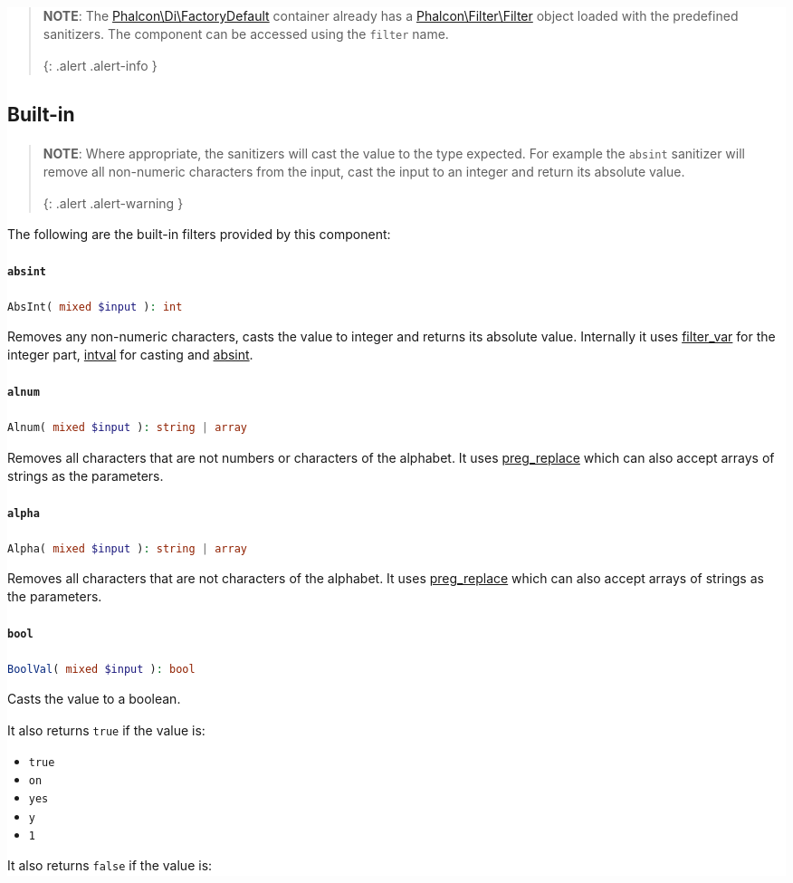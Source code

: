 
> **NOTE**: The [Phalcon\Di\FactoryDefault][factorydefault] container already has a [Phalcon\Filter\Filter][filter-filter] object loaded with the predefined sanitizers. The component can be accessed using the `filter` name. 
> 
> {: .alert .alert-info }

## Built-in

> **NOTE**: Where appropriate, the sanitizers will cast the value to the type expected. For example the `absint` sanitizer will remove all non-numeric characters from the input, cast the input to an integer and return its absolute value. 
> 
> {: .alert .alert-warning }

The following are the built-in filters provided by this component:

#### `absint`
```php
AbsInt( mixed $input ): int
```
Removes any non-numeric characters, casts the value to integer and returns its absolute value. Internally it uses [filter_var][] for the integer part, [intval][intval] for casting and [absint][absint].

#### `alnum`
```php
Alnum( mixed $input ): string | array
```
Removes all characters that are not numbers or characters of the alphabet. It uses [preg_replace][preg_replace] which can also accept arrays of strings as the parameters.

#### `alpha`
```php
Alpha( mixed $input ): string | array
```
Removes all characters that are not characters of the alphabet. It uses [preg_replace][preg_replace] which can also accept arrays of strings as the parameters.

#### `bool`
```php
BoolVal( mixed $input ): bool
```
Casts the value to a boolean.

It also returns `true` if the value is:

* `true`
* `on`
* `yes`
* `y`
* `1`

It also returns `false` if the value is:


[absint]: https://www.php.net/manual/en/function.absint.php
[filter_var]: https://www.php.net/manual/en/function.filter-var.php
[intval]: https://www.php.net/manual/en/function.intval.php
[invoke]: https://www.php.net/manual/en/language.oop5.magic.php#object.invoke
[lcfirst]: https://www.php.net/manual/en/function.lcfirst.php
[mb_convert_case]: https://www.php.net/manual/en/function.mb-convert-case.php
[mbstring]: https://www.php.net/manual/en/book.mbstring.php
[preg_replace]: https://www.php.net/manual/en/function.preg-replace.php
[strip_tags]: https://www.php.net/manual/en/function.strip-tags.php
[str_replace]: https://www.php.net/manual/en/function.str-replace.php
[strtolower]: https://www.php.net/manual/en/function.strtolower.php
[strtoupper]: https://www.php.net/manual/en/function.strtoupper.php
[trim]: https://www.php.net/manual/en/function.trim.php
[ucfirst]: https://www.php.net/manual/en/function.ucfirst.php
[ucwords]: https://www.php.net/manual/en/function.ucwords.php
[utf8_decode]: https://www.php.net/manual/en/function.utf8-decode.php
[filter-filter]: api/phalcon_filter#filter
[filter-filterfactory]: api/phalcon_filter#filter-filterfactory
[factorydefault]: api/phalcon_di#di-factorydefault
[http-request]: api/phalcon_html#http-request
